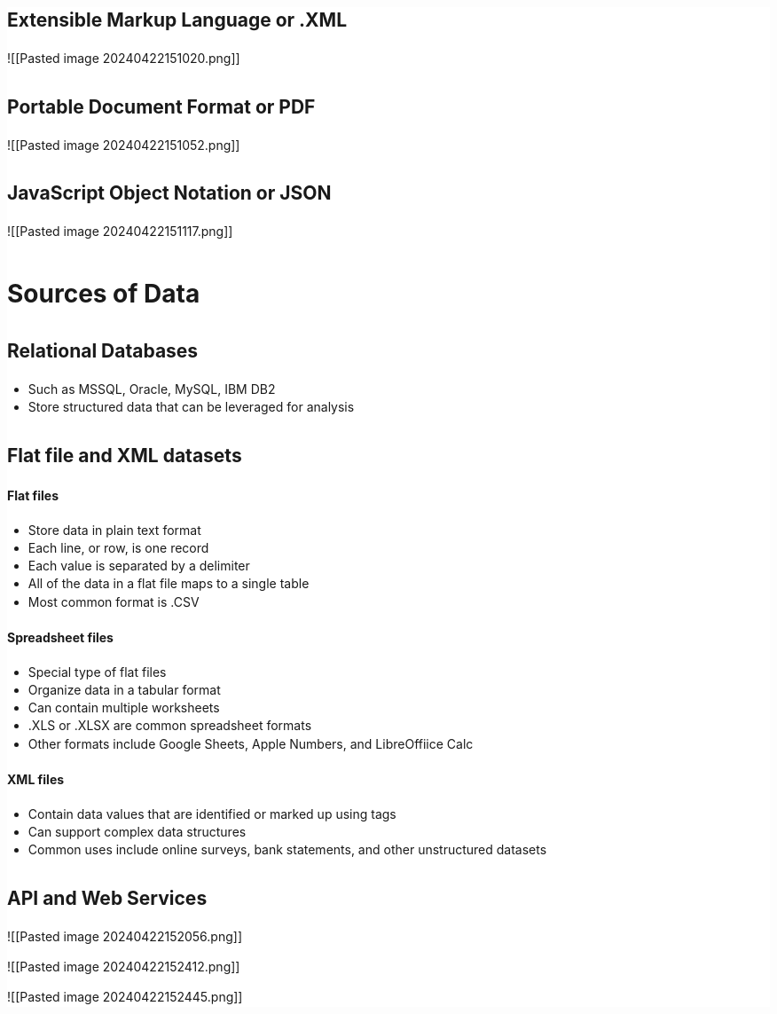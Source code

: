 ## Extensible Markup Language or .XML

![[Pasted image 20240422151020.png]]

## Portable Document Format or PDF

![[Pasted image 20240422151052.png]]

## JavaScript Object Notation or JSON 

![[Pasted image 20240422151117.png]]

# Sources of Data 
## Relational Databases 
- Such as MSSQL, Oracle, MySQL, IBM DB2
- Store structured data that can be leveraged for analysis 
## Flat file and XML datasets
#### Flat files
- Store data in plain text format 
- Each line, or row, is one record
- Each value is separated by a delimiter
- All of the data in a flat file maps to a single table 
- Most common format is .CSV
#### Spreadsheet files
- Special type of flat files
- Organize data in a tabular format
- Can contain multiple worksheets 
- .XLS or .XLSX are common spreadsheet formats
- Other formats include Google Sheets, Apple Numbers, and LibreOffiice Calc
#### XML files 
- Contain data values that are identified or marked up using tags 
- Can support complex data structures 
- Common uses include online surveys, bank statements, and other unstructured datasets

## API and Web Services 

![[Pasted image 20240422152056.png]]


![[Pasted image 20240422152412.png]]

![[Pasted image 20240422152445.png]]
